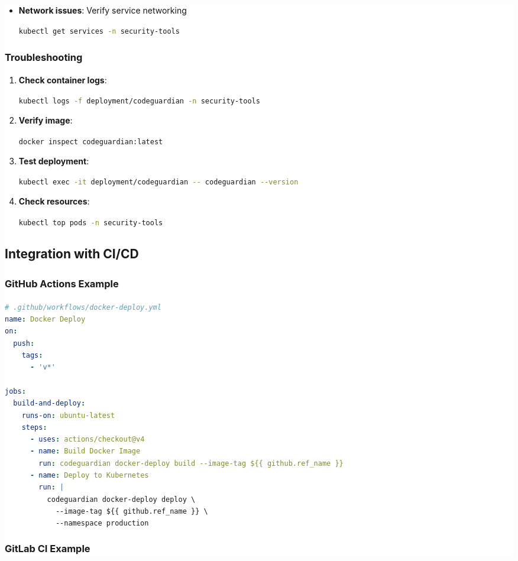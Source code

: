 - **Network issues**: Verify service networking
  ```bash
  kubectl get services -n security-tools
  ```

### Troubleshooting

1. **Check container logs**:
   ```bash
   kubectl logs -f deployment/codeguardian -n security-tools
   ```

2. **Verify image**:
   ```bash
   docker inspect codeguardian:latest
   ```

3. **Test deployment**:
   ```bash
   kubectl exec -it deployment/codeguardian -- codeguardian --version
   ```

4. **Check resources**:
   ```bash
   kubectl top pods -n security-tools
   ```

## Integration with CI/CD

### GitHub Actions Example

```yaml
# .github/workflows/docker-deploy.yml
name: Docker Deploy
on:
  push:
    tags:
      - 'v*'

jobs:
  build-and-deploy:
    runs-on: ubuntu-latest
    steps:
      - uses: actions/checkout@v4
      - name: Build Docker Image
        run: codeguardian docker-deploy build --image-tag ${{ github.ref_name }}
      - name: Deploy to Kubernetes
        run: |
          codeguardian docker-deploy deploy \
            --image-tag ${{ github.ref_name }} \
            --namespace production
```

### GitLab CI Example
